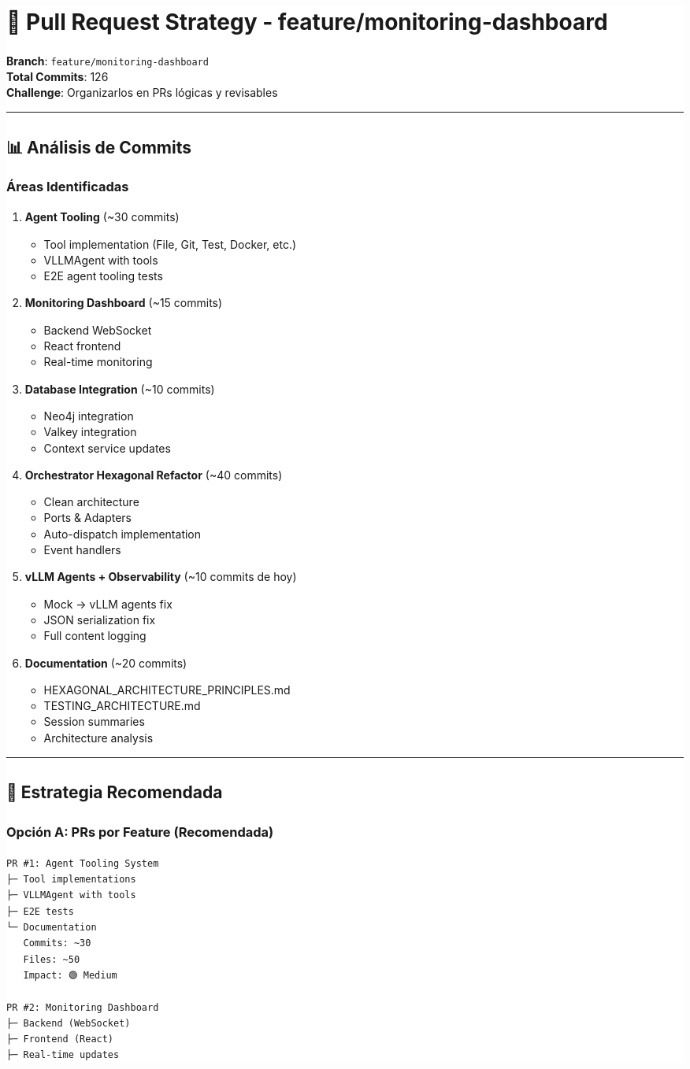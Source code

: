 # 🎯 Pull Request Strategy - feature/monitoring-dashboard

**Branch**: `feature/monitoring-dashboard`  
**Total Commits**: 126  
**Challenge**: Organizarlos en PRs lógicas y revisables

---

## 📊 Análisis de Commits

### Áreas Identificadas

1. **Agent Tooling** (~30 commits)
   - Tool implementation (File, Git, Test, Docker, etc.)
   - VLLMAgent with tools
   - E2E agent tooling tests

2. **Monitoring Dashboard** (~15 commits)
   - Backend WebSocket
   - React frontend
   - Real-time monitoring

3. **Database Integration** (~10 commits)
   - Neo4j integration
   - Valkey integration
   - Context service updates

4. **Orchestrator Hexagonal Refactor** (~40 commits)
   - Clean architecture
   - Ports & Adapters
   - Auto-dispatch implementation
   - Event handlers

5. **vLLM Agents + Observability** (~10 commits de hoy)
   - Mock → vLLM agents fix
   - JSON serialization fix
   - Full content logging

6. **Documentation** (~20 commits)
   - HEXAGONAL_ARCHITECTURE_PRINCIPLES.md
   - TESTING_ARCHITECTURE.md
   - Session summaries
   - Architecture analysis

---

## 🎯 Estrategia Recomendada

### Opción A: PRs por Feature (Recomendada)

```
PR #1: Agent Tooling System
├─ Tool implementations
├─ VLLMAgent with tools
├─ E2E tests
└─ Documentation
   Commits: ~30
   Files: ~50
   Impact: 🟢 Medium

PR #2: Monitoring Dashboard
├─ Backend (WebSocket)
├─ Frontend (React)
├─ Real-time updates
```